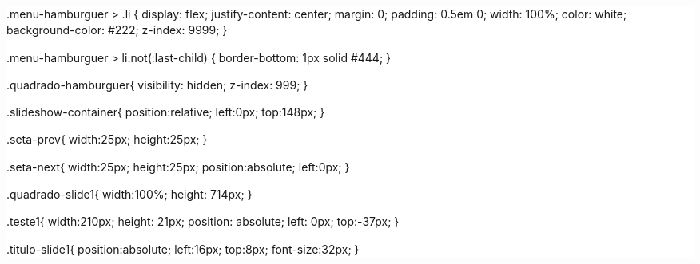 
.menu-hamburguer  > .li {
display: flex;
justify-content: center;
margin: 0;
padding: 0.5em 0;
width: 100%;
color: white;
background-color: #222;
z-index: 9999;
}



.menu-hamburguer  > li:not(:last-child) {
border-bottom: 1px solid #444;
}


.quadrado-hamburguer{
visibility: hidden;
z-index: 999;
}

.slideshow-container{
position:relative;
left:0px;
top:148px;
}

.seta-prev{
width:25px;
height:25px;
}

.seta-next{
width:25px;
height:25px;
position:absolute;
left:0px;
}

.quadrado-slide1{
width:100%;
height: 714px;
}

.teste1{
width:210px;
height: 21px;
position: absolute;
left: 0px;
top:-37px;
}

.titulo-slide1{
position:absolute;
left:16px;
top:8px;
font-size:32px;
}
